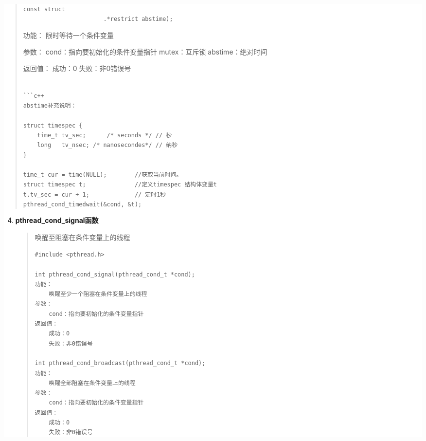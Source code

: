    >     const struct
   >                            .*restrict abstime);
   > 功能：
   >     限时等待一个条件变量
   > 
   > 参数：
   >     cond：指向要初始化的条件变量指针
   >     mutex：互斥锁
   >     abstime：绝对时间
   > 
   > 返回值：
   >     成功：0
   >     失败：非0错误号
   >     
   > ```
   >
   > ```c++
   > abstime补充说明：
   > 
   > struct timespec {
   >     time_t tv_sec;      /* seconds */ // 秒
   >     long   tv_nsec; /* nanosecondes*/ // 纳秒
   > }
   > 
   > time_t cur = time(NULL);        //获取当前时间。
   > struct timespec t;              //定义timespec 结构体变量t
   > t.tv_sec = cur + 1;             // 定时1秒
   > pthread_cond_timedwait(&cond, &t);
   > ```
   >
   > 

4. **pthread_cond_signal函数**

   > 唤醒至阻塞在条件变量上的线程
   >
   > ```
   > #include <pthread.h>
   > 
   > int pthread_cond_signal(pthread_cond_t *cond);
   > 功能：
   >     唤醒至少一个阻塞在条件变量上的线程
   > 参数：
   >     cond：指向要初始化的条件变量指针
   > 返回值：
   >     成功：0
   >     失败：非0错误号
   > 
   > int pthread_cond_broadcast(pthread_cond_t *cond);
   > 功能：
   >     唤醒全部阻塞在条件变量上的线程
   > 参数：
   >     cond：指向要初始化的条件变量指针
   > 返回值：
   >     成功：0
   >     失败：非0错误号
   > ```
